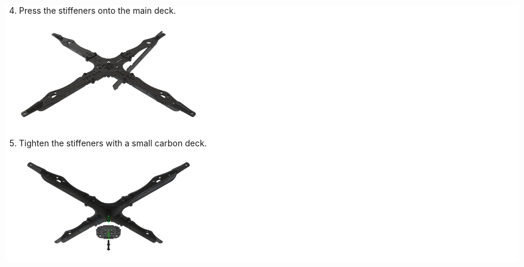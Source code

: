 4. Press the stiffeners onto the main deck.

    <img src="../assets/assembling_clever4_2/frame_5.png" width=300 class="zoom border center">

5. Tighten the stiffeners with a small carbon deck.

    <img src="../assets/assembling_clever4_2/frame_6.png" width=300 class="zoom border center">
